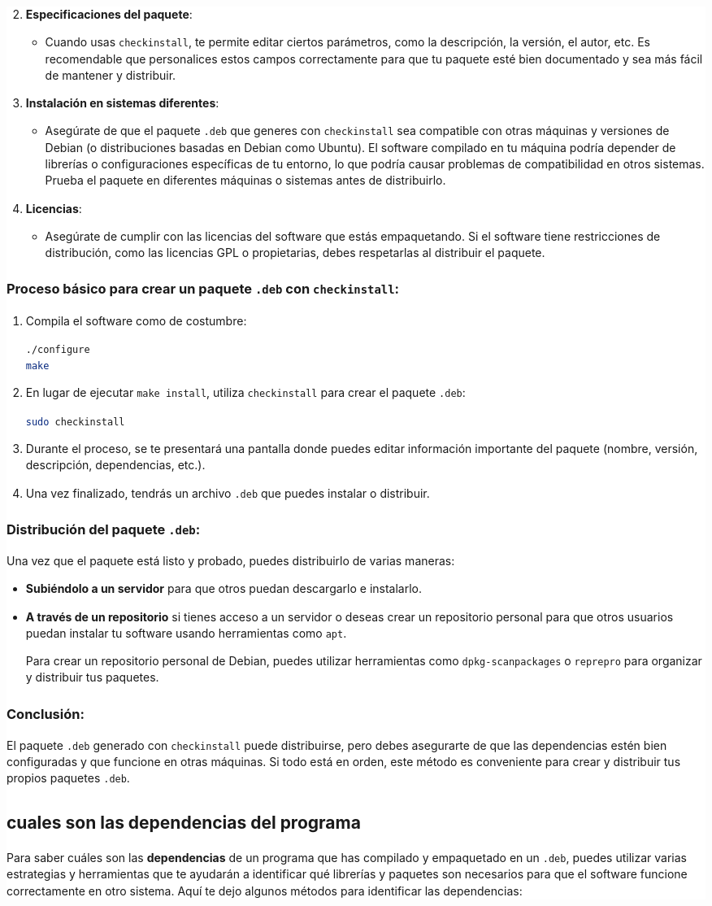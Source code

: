 2. **Especificaciones del paquete**:
   - Cuando usas `checkinstall`, te permite editar ciertos parámetros, como la descripción, la versión, el autor, etc. Es recomendable que personalices estos campos correctamente para que tu paquete esté bien documentado y sea más fácil de mantener y distribuir.
   
3. **Instalación en sistemas diferentes**:
   - Asegúrate de que el paquete `.deb` que generes con `checkinstall` sea compatible con otras máquinas y versiones de Debian (o distribuciones basadas en Debian como Ubuntu). El software compilado en tu máquina podría depender de librerías o configuraciones específicas de tu entorno, lo que podría causar problemas de compatibilidad en otros sistemas. Prueba el paquete en diferentes máquinas o sistemas antes de distribuirlo.
   
4. **Licencias**:
   - Asegúrate de cumplir con las licencias del software que estás empaquetando. Si el software tiene restricciones de distribución, como las licencias GPL o propietarias, debes respetarlas al distribuir el paquete.

### Proceso básico para crear un paquete `.deb` con `checkinstall`:

1. Compila el software como de costumbre:
   ```bash
   ./configure
   make
   ```

2. En lugar de ejecutar `make install`, utiliza `checkinstall` para crear el paquete `.deb`:
   ```bash
   sudo checkinstall
   ```

3. Durante el proceso, se te presentará una pantalla donde puedes editar información importante del paquete (nombre, versión, descripción, dependencias, etc.).

4. Una vez finalizado, tendrás un archivo `.deb` que puedes instalar o distribuir.

### Distribución del paquete `.deb`:
Una vez que el paquete está listo y probado, puedes distribuirlo de varias maneras:

- **Subiéndolo a un servidor** para que otros puedan descargarlo e instalarlo.
- **A través de un repositorio** si tienes acceso a un servidor o deseas crear un repositorio personal para que otros usuarios puedan instalar tu software usando herramientas como `apt`.
  
  Para crear un repositorio personal de Debian, puedes utilizar herramientas como `dpkg-scanpackages` o `reprepro` para organizar y distribuir tus paquetes.

### Conclusión:
El paquete `.deb` generado con `checkinstall` puede distribuirse, pero debes asegurarte de que las dependencias estén bien configuradas y que funcione en otras máquinas. Si todo está en orden, este método es conveniente para crear y distribuir tus propios paquetes `.deb`.


## cuales son las dependencias del programa

Para saber cuáles son las **dependencias** de un programa que has compilado y empaquetado en un `.deb`, puedes utilizar varias estrategias y herramientas que te ayudarán a identificar qué librerías y paquetes son necesarios para que el software funcione correctamente en otro sistema. Aquí te dejo algunos métodos para identificar las dependencias:
